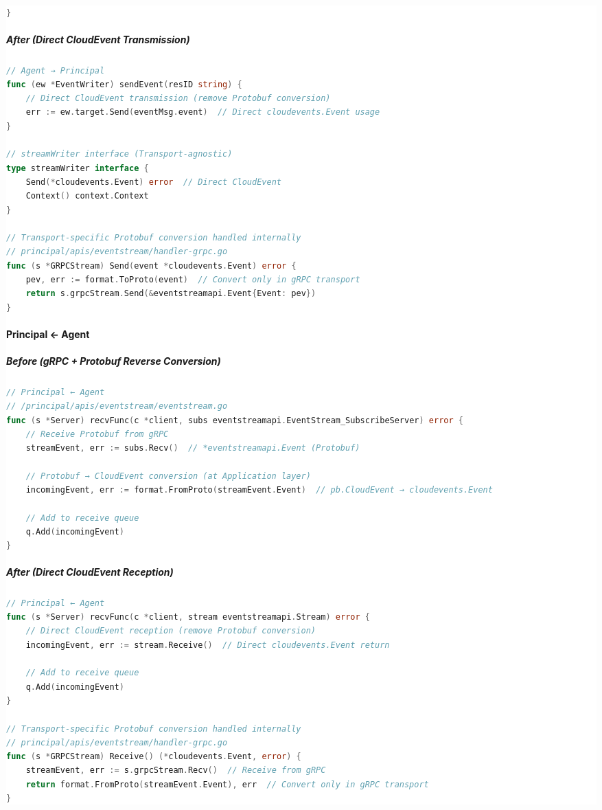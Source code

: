 ```go
}
```

##### After (Direct CloudEvent Transmission)
```go
// Agent → Principal  
func (ew *EventWriter) sendEvent(resID string) {
    // Direct CloudEvent transmission (remove Protobuf conversion)
    err := ew.target.Send(eventMsg.event)  // Direct cloudevents.Event usage
}

// streamWriter interface (Transport-agnostic)
type streamWriter interface {
    Send(*cloudevents.Event) error  // Direct CloudEvent
    Context() context.Context
}

// Transport-specific Protobuf conversion handled internally
// principal/apis/eventstream/handler-grpc.go
func (s *GRPCStream) Send(event *cloudevents.Event) error {
    pev, err := format.ToProto(event)  // Convert only in gRPC transport
    return s.grpcStream.Send(&eventstreamapi.Event{Event: pev})
}
```
#### Principal ← Agent
##### Before (gRPC + Protobuf Reverse Conversion)
```go
// Principal ← Agent
// /principal/apis/eventstream/eventstream.go
func (s *Server) recvFunc(c *client, subs eventstreamapi.EventStream_SubscribeServer) error {
    // Receive Protobuf from gRPC
    streamEvent, err := subs.Recv()  // *eventstreamapi.Event (Protobuf)
    
    // Protobuf → CloudEvent conversion (at Application layer)
    incomingEvent, err := format.FromProto(streamEvent.Event)  // pb.CloudEvent → cloudevents.Event
    
    // Add to receive queue
    q.Add(incomingEvent)
}
```

##### After (Direct CloudEvent Reception)
```go
// Principal ← Agent
func (s *Server) recvFunc(c *client, stream eventstreamapi.Stream) error {
    // Direct CloudEvent reception (remove Protobuf conversion)
    incomingEvent, err := stream.Receive()  // Direct cloudevents.Event return
    
    // Add to receive queue
    q.Add(incomingEvent)
}

// Transport-specific Protobuf conversion handled internally
// principal/apis/eventstream/handler-grpc.go
func (s *GRPCStream) Receive() (*cloudevents.Event, error) {
    streamEvent, err := s.grpcStream.Recv()  // Receive from gRPC
    return format.FromProto(streamEvent.Event), err  // Convert only in gRPC transport
}
```
